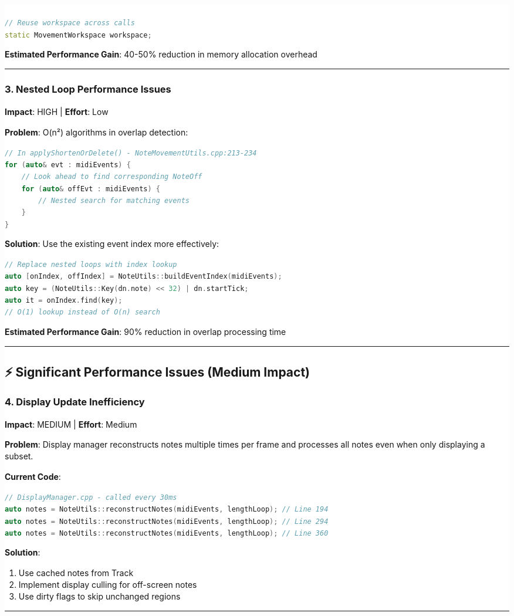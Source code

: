 ```cpp

// Reuse workspace across calls
static MovementWorkspace workspace;
```

**Estimated Performance Gain**: 40-50% reduction in memory allocation overhead

---

### 3. Nested Loop Performance Issues
**Impact**: HIGH | **Effort**: Low

**Problem**: O(n²) algorithms in overlap detection:

```cpp
// In applyShortenOrDelete() - NoteMovementUtils.cpp:213-234
for (auto& evt : midiEvents) {
    // Look ahead to find corresponding NoteOff
    for (auto& offEvt : midiEvents) {
        // Nested search for matching events
    }
}
```

**Solution**: Use the existing event index more effectively:
```cpp
// Replace nested loops with index lookup
auto [onIndex, offIndex] = NoteUtils::buildEventIndex(midiEvents);
auto key = (NoteUtils::Key(dn.note) << 32) | dn.startTick;
auto it = onIndex.find(key);
// O(1) lookup instead of O(n) search
```

**Estimated Performance Gain**: 90% reduction in overlap processing time

---

## ⚡ Significant Performance Issues (Medium Impact)

### 4. Display Update Inefficiency
**Impact**: MEDIUM | **Effort**: Medium

**Problem**: Display manager reconstructs notes multiple times per frame and processes all notes even when only displaying a subset.

**Current Code**:
```cpp
// DisplayManager.cpp - called every 30ms
auto notes = NoteUtils::reconstructNotes(midiEvents, lengthLoop); // Line 194
auto notes = NoteUtils::reconstructNotes(midiEvents, lengthLoop); // Line 294  
auto notes = NoteUtils::reconstructNotes(midiEvents, lengthLoop); // Line 360
```

**Solution**: 
1. Use cached notes from Track
2. Implement display culling for off-screen notes
3. Use dirty flags to skip unchanged regions

---